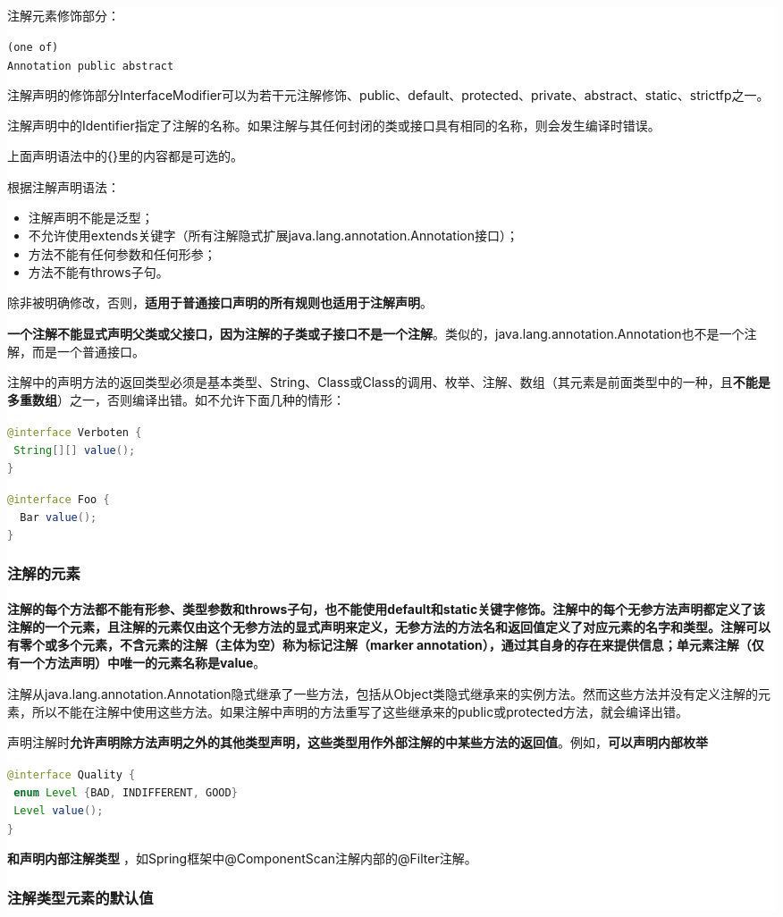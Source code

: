 注解元素修饰部分：

```
(one of)
Annotation public abstract
```

注解声明的修饰部分InterfaceModifier可以为若干元注解修饰、public、default、protected、private、abstract、static、strictfp之一。

注解声明中的Identifier指定了注解的名称。如果注解与其任何封闭的类或接口具有相同的名称，则会发生编译时错误。

上面声明语法中的{}里的内容都是可选的。

根据注解声明语法：

- 注解声明不能是泛型；
- 不允许使用extends关键字（所有注解隐式扩展java.lang.annotation.Annotation接口）；
- 方法不能有任何参数和任何形参；
- 方法不能有throws子句。

除非被明确修改，否则，**适用于普通接口声明的所有规则也适用于注解声明**。

**一个注解不能显式声明父类或父接口，因为注解的子类或子接口不是一个注解**。类似的，java.lang.annotation.Annotation也不是一个注解，而是一个普通接口。

注解中的声明方法的返回类型必须是基本类型、String、Class或Class的调用、枚举、注解、数组（其元素是前面类型中的一种，且**不能是多重数组**）之一，否则编译出错。如不允许下面几种的情形：

```java
@interface Verboten { 
 String[][] value(); 
}
```

```java
@interface Foo {
  Bar value();
} 
```

### 注解的元素

**注解的每个方法都不能有形参、类型参数和throws子句，也不能使用default和static关键字修饰。注解中的每个无参方法声明都定义了该注解的一个元素，且注解的元素仅由这个无参方法的显式声明来定义，无参方法的方法名和返回值定义了对应元素的名字和类型。注解可以有零个或多个元素，不含元素的注解（主体为空）称为标记注解（marker annotation），通过其自身的存在来提供信息；单元素注解（仅有一个方法声明）中唯一的元素名称是value**。

注解从java.lang.annotation.Annotation隐式继承了一些方法，包括从Object类隐式继承来的实例方法。然而这些方法并没有定义注解的元素，所以不能在注解中使用这些方法。如果注解中声明的方法重写了这些继承来的public或protected方法，就会编译出错。

声明注解时**允许声明除方法声明之外的其他类型声明，这些类型用作外部注解的中某些方法的返回值**。例如，**可以声明内部枚举**

```java
@interface Quality { 
 enum Level {BAD, INDIFFERENT, GOOD} 
 Level value(); 
}
```

**和声明内部注解类型** ，如Spring框架中@ComponentScan注解内部的@Filter注解。

### 注解类型元素的默认值
